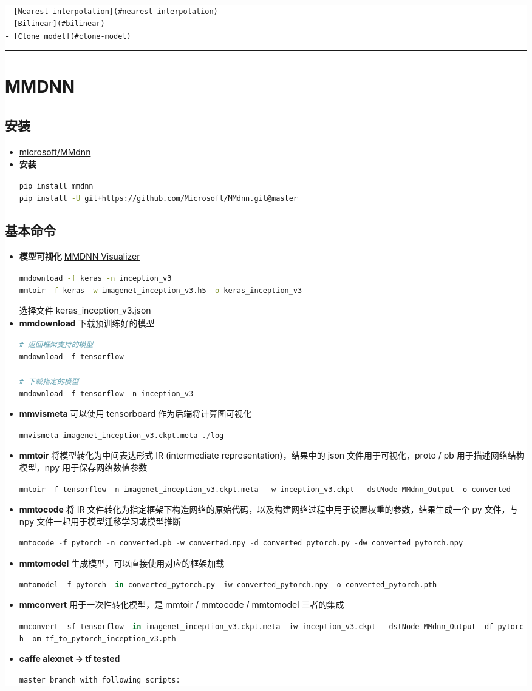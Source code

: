  	- [Nearest interpolation](#nearest-interpolation)
  	- [Bilinear](#bilinear)
  	- [Clone model](#clone-model)

  
***

# MMDNN
## 安装
  - [microsoft/MMdnn](https://github.com/microsoft/MMdnn)
  - **安装**
    ```sh
    pip install mmdnn
    pip install -U git+https://github.com/Microsoft/MMdnn.git@master
    ```
## 基本命令
  - **模型可视化** [MMDNN Visualizer](http://mmdnn.eastasia.cloudapp.azure.com:8080/)
    ```sh
    mmdownload -f keras -n inception_v3
    mmtoir -f keras -w imagenet_inception_v3.h5 -o keras_inception_v3
    ```
    选择文件 keras_inception_v3.json
  - **mmdownload** 下载预训练好的模型
    ```py
    # 返回框架支持的模型
    mmdownload -f tensorflow

    # 下载指定的模型
    mmdownload -f tensorflow -n inception_v3
    ```
  - **mmvismeta** 可以使用 tensorboard 作为后端将计算图可视化
    ```py
    mmvismeta imagenet_inception_v3.ckpt.meta ./log
    ```
  - **mmtoir** 将模型转化为中间表达形式 IR (intermediate representation)，结果中的 json 文件用于可视化，proto / pb 用于描述网络结构模型，npy 用于保存网络数值参数
    ```py
    mmtoir -f tensorflow -n imagenet_inception_v3.ckpt.meta  -w inception_v3.ckpt --dstNode MMdnn_Output -o converted
    ```
  - **mmtocode** 将 IR 文件转化为指定框架下构造网络的原始代码，以及构建网络过程中用于设置权重的参数，结果生成一个 py 文件，与 npy 文件一起用于模型迁移学习或模型推断
    ```py
    mmtocode -f pytorch -n converted.pb -w converted.npy -d converted_pytorch.py -dw converted_pytorch.npy
    ```
  - **mmtomodel** 生成模型，可以直接使用对应的框架加载
    ```py
    mmtomodel -f pytorch -in converted_pytorch.py -iw converted_pytorch.npy -o converted_pytorch.pth
    ```
  - **mmconvert** 用于一次性转化模型，是 mmtoir / mmtocode / mmtomodel 三者的集成
    ```py
    mmconvert -sf tensorflow -in imagenet_inception_v3.ckpt.meta -iw inception_v3.ckpt --dstNode MMdnn_Output -df pytorch -om tf_to_pytorch_inception_v3.pth
    ```
  - **caffe alexnet -> tf tested**
    ```sh
    master branch with following scripts: